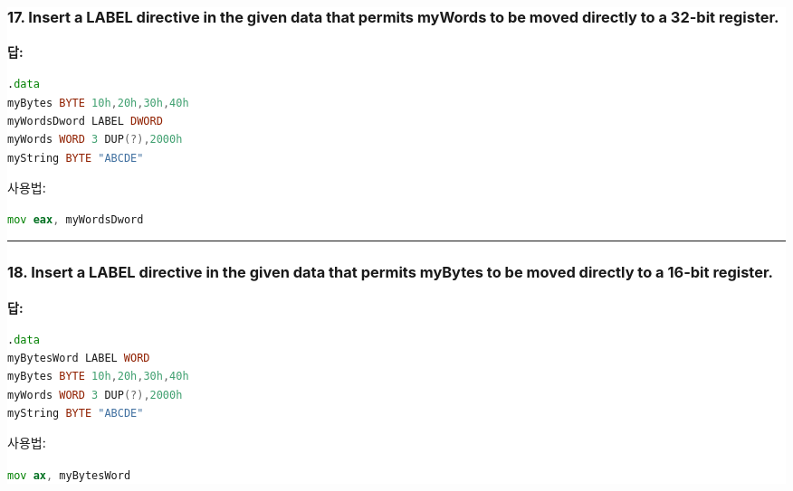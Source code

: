 
### 17. Insert a LABEL directive in the given data that permits myWords to be moved directly to a 32-bit register.

**답:**
```asm
.data
myBytes BYTE 10h,20h,30h,40h
myWordsDword LABEL DWORD
myWords WORD 3 DUP(?),2000h
myString BYTE "ABCDE"
```
사용법:
```asm
mov eax, myWordsDword
```

---

### 18. Insert a LABEL directive in the given data that permits myBytes to be moved directly to a 16-bit register.

**답:**
```asm
.data
myBytesWord LABEL WORD
myBytes BYTE 10h,20h,30h,40h
myWords WORD 3 DUP(?),2000h
myString BYTE "ABCDE"
```
사용법:
```asm
mov ax, myBytesWord
```

